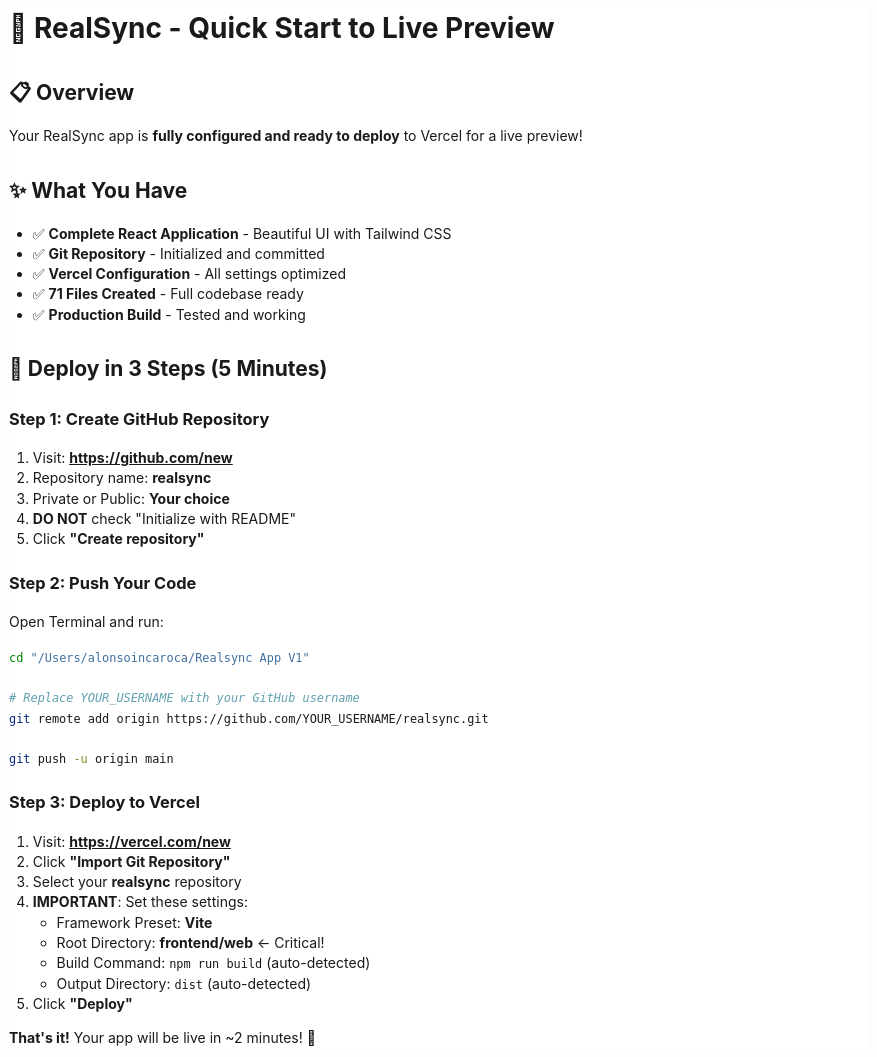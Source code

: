 # 🚀 RealSync - Quick Start to Live Preview

## 📋 Overview

Your RealSync app is **fully configured and ready to deploy** to Vercel for a live preview!

## ✨ What You Have

- ✅ **Complete React Application** - Beautiful UI with Tailwind CSS
- ✅ **Git Repository** - Initialized and committed
- ✅ **Vercel Configuration** - All settings optimized
- ✅ **71 Files Created** - Full codebase ready
- ✅ **Production Build** - Tested and working

## 🎯 Deploy in 3 Steps (5 Minutes)

### Step 1: Create GitHub Repository

1. Visit: **https://github.com/new**
2. Repository name: **realsync**
3. Private or Public: **Your choice**
4. **DO NOT** check "Initialize with README"
5. Click **"Create repository"**

### Step 2: Push Your Code

Open Terminal and run:

```bash
cd "/Users/alonsoincaroca/Realsync App V1"

# Replace YOUR_USERNAME with your GitHub username
git remote add origin https://github.com/YOUR_USERNAME/realsync.git

git push -u origin main
```

### Step 3: Deploy to Vercel

1. Visit: **https://vercel.com/new**
2. Click **"Import Git Repository"**
3. Select your **realsync** repository
4. **IMPORTANT**: Set these settings:
   - Framework Preset: **Vite**
   - Root Directory: **frontend/web** ← Critical!
   - Build Command: `npm run build` (auto-detected)
   - Output Directory: `dist` (auto-detected)
5. Click **"Deploy"**

**That's it!** Your app will be live in ~2 minutes! 🎉
